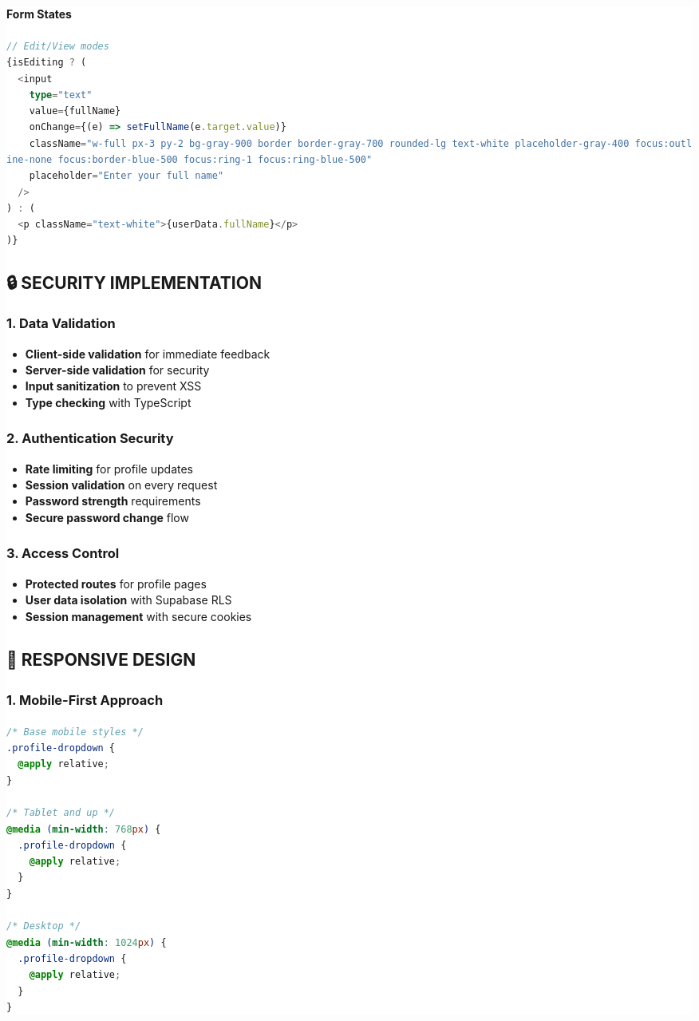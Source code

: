 #### **Form States**
```typescript
// Edit/View modes
{isEditing ? (
  <input
    type="text"
    value={fullName}
    onChange={(e) => setFullName(e.target.value)}
    className="w-full px-3 py-2 bg-gray-900 border border-gray-700 rounded-lg text-white placeholder-gray-400 focus:outline-none focus:border-blue-500 focus:ring-1 focus:ring-blue-500"
    placeholder="Enter your full name"
  />
) : (
  <p className="text-white">{userData.fullName}</p>
)}
```

## **🔒 SECURITY IMPLEMENTATION**

### **1. Data Validation**
- **Client-side validation** for immediate feedback
- **Server-side validation** for security
- **Input sanitization** to prevent XSS
- **Type checking** with TypeScript

### **2. Authentication Security**
- **Rate limiting** for profile updates
- **Session validation** on every request
- **Password strength** requirements
- **Secure password change** flow

### **3. Access Control**
- **Protected routes** for profile pages
- **User data isolation** with Supabase RLS
- **Session management** with secure cookies

## **📱 RESPONSIVE DESIGN**

### **1. Mobile-First Approach**
```css
/* Base mobile styles */
.profile-dropdown {
  @apply relative;
}

/* Tablet and up */
@media (min-width: 768px) {
  .profile-dropdown {
    @apply relative;
  }
}

/* Desktop */
@media (min-width: 1024px) {
  .profile-dropdown {
    @apply relative;
  }
}
```
